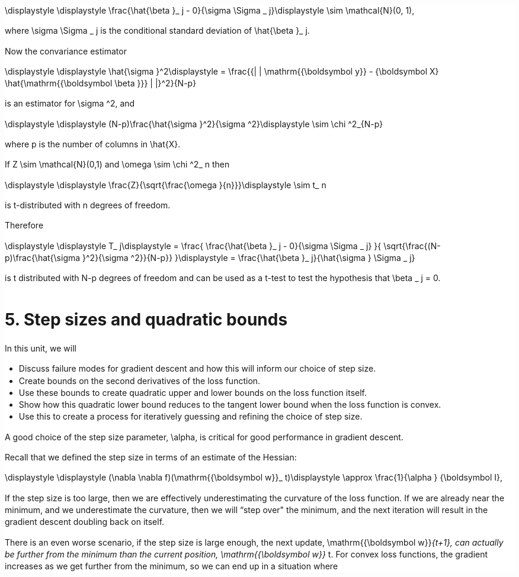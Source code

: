 \displaystyle \displaystyle \frac{\hat{\beta }_ j - 0}{\sigma \Sigma _ j}\displaystyle \sim \mathcal{N}(0, 1),

where \sigma \Sigma _ j is the conditional standard deviation of \hat{\beta }_ j.

Now the convariance estimator

\displaystyle \displaystyle \hat{\sigma }^2\displaystyle = \frac{{| | \mathrm{{\boldsymbol y}} - {\boldsymbol X} \hat{\mathrm{{\boldsymbol \beta }}} | |}^2}{N-p}

is an estimator for \sigma ^2, and

\displaystyle \displaystyle (N-p)\frac{\hat{\sigma }^2}{\sigma ^2}\displaystyle \sim \chi ^2_{N-p}

where p is the number of columns in \hat{X}.

If Z \sim \mathcal{N}(0,1) and \omega \sim \chi ^2_ n then

\displaystyle \displaystyle \frac{Z}{\sqrt{\frac{\omega }{n}}}\displaystyle \sim t_ n

is t-distributed with n degrees of freedom.

Therefore

\displaystyle \displaystyle T_ j\displaystyle = \frac{ \frac{\hat{\beta }_ j - 0}{\sigma \Sigma _ j} }{ \sqrt{\frac{(N-p)\frac{\hat{\sigma }^2}{\sigma ^2}}{N-p}} }\displaystyle = \frac{\hat{\beta }_ j}{\hat{\sigma } \Sigma _ j}

is t distributed with N-p degrees of freedom and can be used as a t-test to test the hypothesis that \beta _ j = 0.

# **5. Step sizes and quadratic bounds**

In this unit, we will

- Discuss failure modes for gradient descent and how this will inform our choice of step size.
- Create bounds on the second derivatives of the loss function.
- Use these bounds to create quadratic upper and lower bounds on the loss function itself.
- Show how this quadratic lower bound reduces to the tangent lower bound when the loss function is convex.
- Use this to create a process for iteratively guessing and refining the choice of step size.

A good choice of the step size parameter, \alpha, is critical for good performance in gradient descent.

Recall that we defined the step size in terms of an estimate of the Hessian:

\displaystyle \displaystyle (\nabla \nabla f)(\mathrm{{\boldsymbol w}}_ t)\displaystyle \approx \frac{1}{\alpha } {\boldsymbol I},

If the step size is too large, then we are effectively underestimating the curvature of the loss function. If we are already near the minimum, and we underestimate the curvature, then we will “step over" the minimum, and the next iteration will result in the gradient descent doubling back on itself.

There is an even worse scenario, if the step size is large enough, the next update, \mathrm{{\boldsymbol w}}_{t+1}, can actually be further from the minimum than the current position, \mathrm{{\boldsymbol w}}_ t. For convex loss functions, the gradient increases as we get further from the minimum, so we can end up in a situation where
